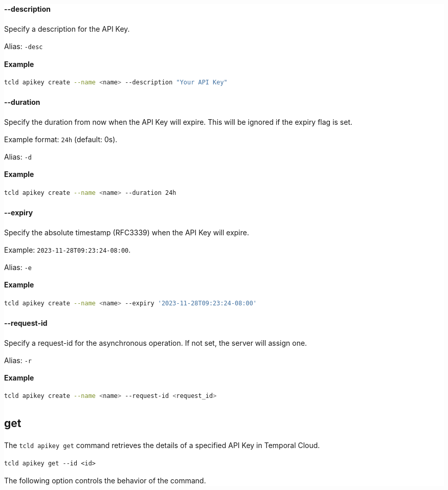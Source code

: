 #### --description

Specify a description for the API Key.

Alias: `-desc`

**Example**

```bash
tcld apikey create --name <name> --description "Your API Key"
```

#### --duration

Specify the duration from now when the API Key will expire.
This will be ignored if the expiry flag is set.

Example format: `24h` (default: 0s).

Alias: `-d`

**Example**

```bash
tcld apikey create --name <name> --duration 24h
```

#### --expiry

Specify the absolute timestamp (RFC3339) when the API Key will expire.

Example: `2023-11-28T09:23:24-08:00`.

Alias: `-e`

**Example**

```bash
tcld apikey create --name <name> --expiry '2023-11-28T09:23:24-08:00'
```

#### --request-id

Specify a request-id for the asynchronous operation.
If not set, the server will assign one.

Alias: `-r`

**Example**

```bash
tcld apikey create --name <name> --request-id <request_id>
```

## get

The `tcld apikey get` command retrieves the details of a specified API Key in Temporal Cloud.

`tcld apikey get --id <id>`

The following option controls the behavior of the command.

